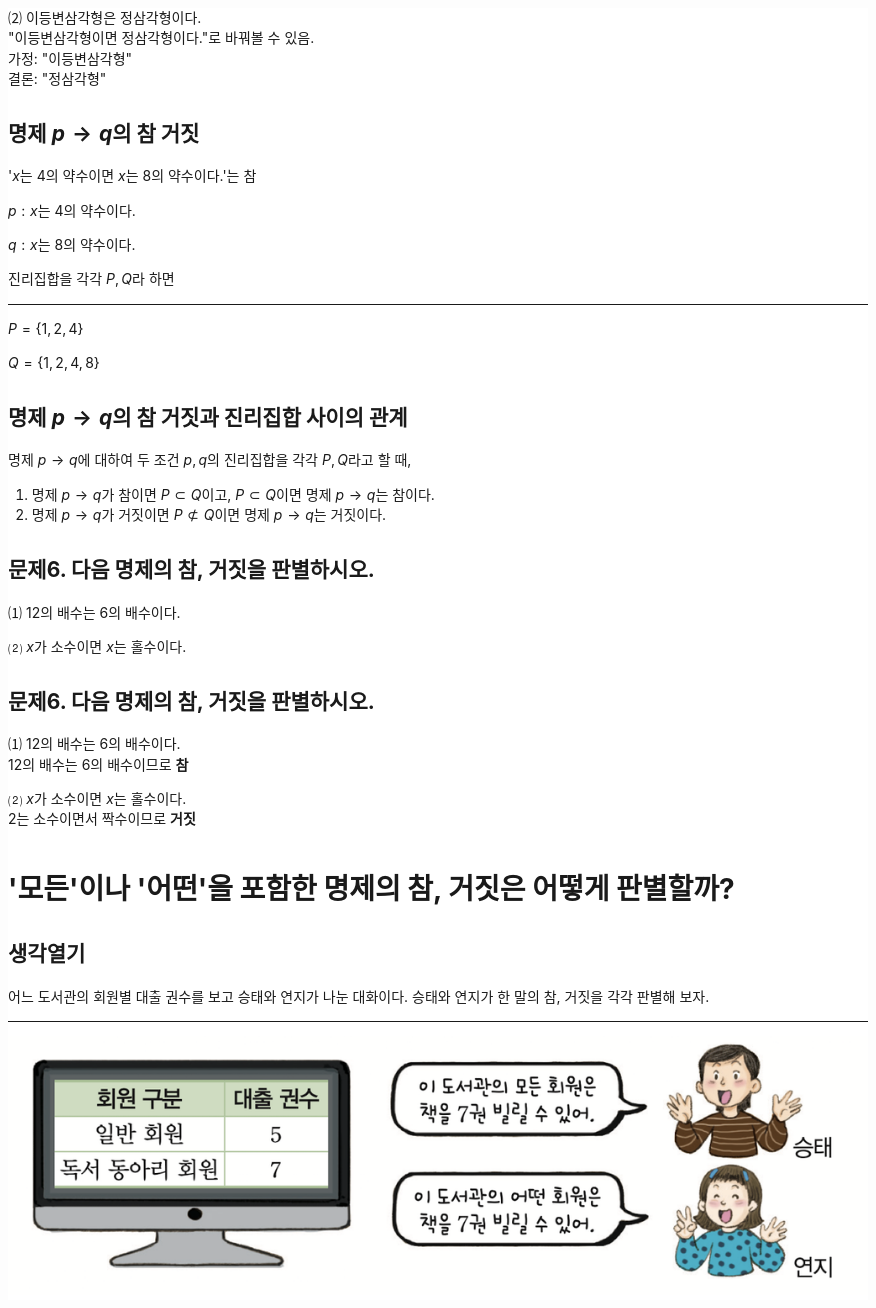 ⑵ 이등변삼각형은 정삼각형이다.  
"이등변삼각형이면 정삼각형이다."로 바꿔볼 수 있음.  
가정: "이등변삼각형"  
결론: "정삼각형"

## 명제 $p\longrightarrow q$의 참 거짓

'$x$는 $4$의 약수이면 $x$는 $8$의 약수이다.'는 참

$p: x$는 $4$의 약수이다.

$q: x$는 $8$의 약수이다.

진리집합을 각각 $P, Q$라 하면

---

$P=\lbrace 1, 2, 4\rbrace$

$Q=\lbrace 1, 2, 4, 8\rbrace$

## 명제 $p\longrightarrow q$의 참 거짓과 진리집합 사이의 관계

명제 $p\longrightarrow q$에 대하여 두 조건 $p, q$의 진리집합을 각각 $P, Q$라고 할 때,

1. 명제 $p\longrightarrow q$가 참이면 $P\subset Q$이고, $P\subset Q$이면 명제 $p\longrightarrow q$는 참이다.
2. 명제 $p\longrightarrow q$가 거짓이면 $P\not\subset Q$이면 명제 $p\longrightarrow q$는 거짓이다.

## 문제6. 다음 명제의 참, 거짓을 판별하시오. 

⑴ $12$의 배수는 $6$의 배수이다.

⑵ $x$가 소수이면 $x$는 홀수이다.

## 문제6. 다음 명제의 참, 거짓을 판별하시오.

⑴ $12$의 배수는 $6$의 배수이다.  
$12$의 배수는 $6$의 배수이므로 **참**

⑵ $x$가 소수이면 $x$는 홀수이다.  
$2$는 소수이면서 짝수이므로 **거짓**

# '모든'이나 '어떤'을 포함한 명제의 참, 거짓은 어떻게 판별할까?

## 생각열기

어느 도서관의 회원별 대출 권수를 보고 승태와 연지가 나눈 대화이다. 승태와 연지가 한 말의 참, 거짓을 각각 판별해 보자.

---

![](Pasted%20image%2020250806000940.png)
